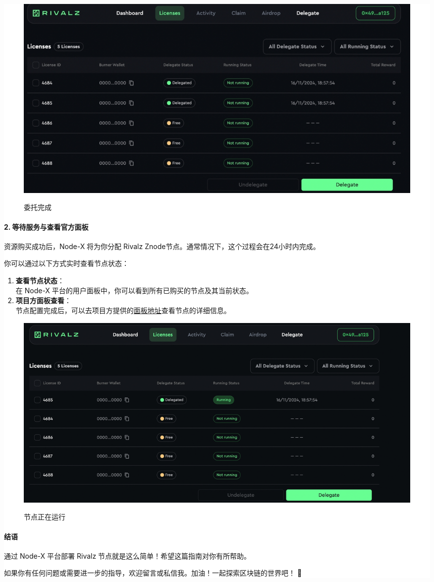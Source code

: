 <figure><img src="../../.gitbook/assets/微信截图_20241216122612 (1).png" alt=""><figcaption><p>委托完成</p></figcaption></figure>

#### 2. 等待服务与查看官方面板

资源购买成功后，Node-X 将为你分配 Rivalz Znode节点。通常情况下，这个过程会在24小时内完成。

你可以通过以下方式实时查看节点状态：

1. **查看节点状态**：\
   在 Node-X 平台的用户面板中，你可以看到所有已购买的节点及其当前状态。
2. **项目方面板查看**：\
   节点配置完成后，可以去项目方提供的[面板地址](https://znode.rivalz.ai/licenses)查看节点的详细信息。

<figure><img src="../../.gitbook/assets/微信截图_20241216123037.png" alt=""><figcaption><p>节点正在运行</p></figcaption></figure>

#### 结语

通过 Node-X 平台部署 Rivalz 节点就是这么简单！希望这篇指南对你有所帮助。

如果你有任何问题或需要进一步的指导，欢迎留言或私信我。加油！一起探索区块链的世界吧！ 🚀
